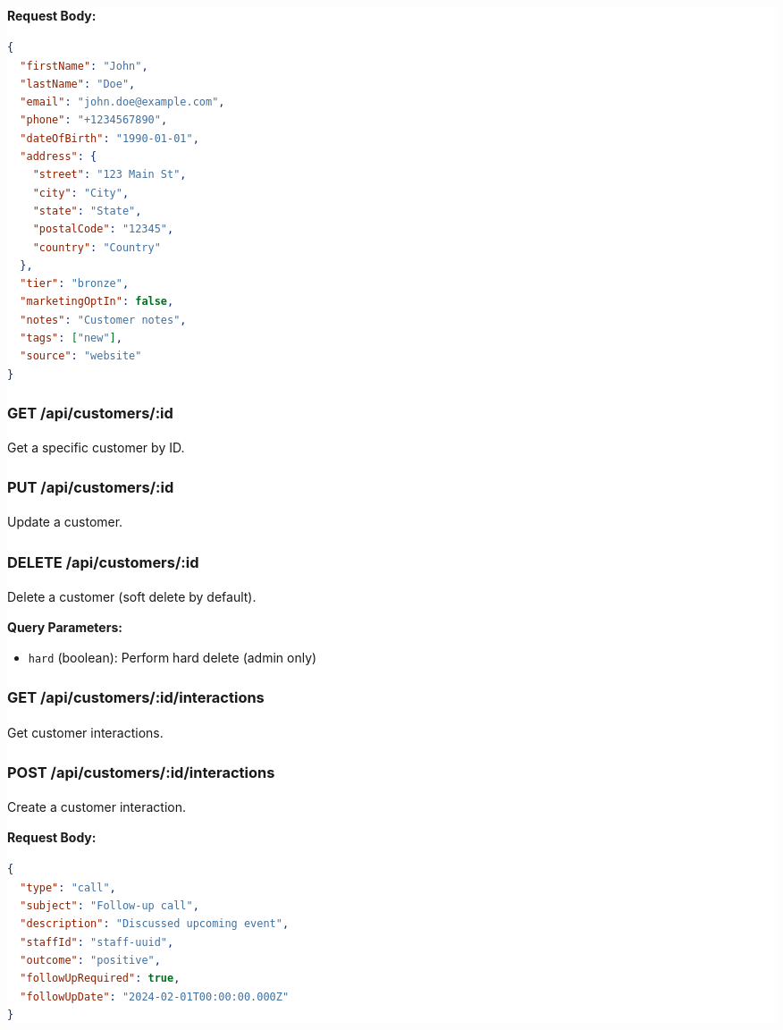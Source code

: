 **Request Body:**
```json
{
  "firstName": "John",
  "lastName": "Doe", 
  "email": "john.doe@example.com",
  "phone": "+1234567890",
  "dateOfBirth": "1990-01-01",
  "address": {
    "street": "123 Main St",
    "city": "City",
    "state": "State",
    "postalCode": "12345",
    "country": "Country"
  },
  "tier": "bronze",
  "marketingOptIn": false,
  "notes": "Customer notes",
  "tags": ["new"],
  "source": "website"
}
```

### GET /api/customers/:id
Get a specific customer by ID.

### PUT /api/customers/:id
Update a customer.

### DELETE /api/customers/:id
Delete a customer (soft delete by default).

**Query Parameters:**
- `hard` (boolean): Perform hard delete (admin only)

### GET /api/customers/:id/interactions
Get customer interactions.

### POST /api/customers/:id/interactions
Create a customer interaction.

**Request Body:**
```json
{
  "type": "call",
  "subject": "Follow-up call",
  "description": "Discussed upcoming event",
  "staffId": "staff-uuid",
  "outcome": "positive",
  "followUpRequired": true,
  "followUpDate": "2024-02-01T00:00:00.000Z"
}
```
